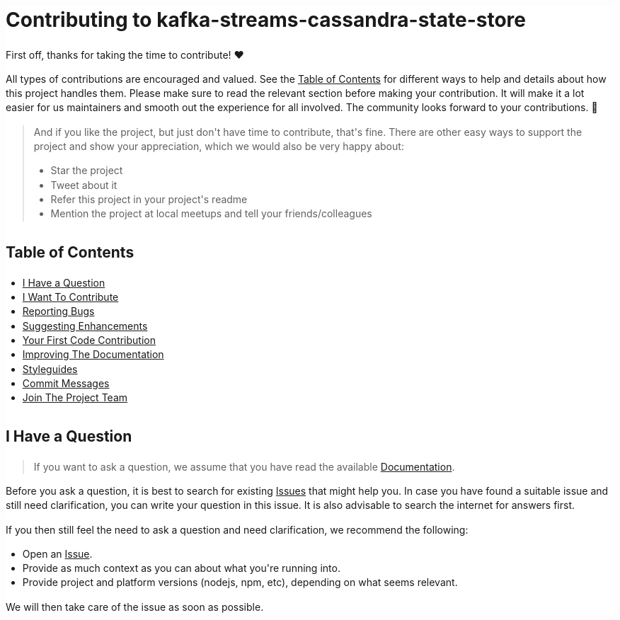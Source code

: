 
# Contributing to kafka-streams-cassandra-state-store

First off, thanks for taking the time to contribute! ❤️

All types of contributions are encouraged and valued. See the [Table of Contents](#table-of-contents) for different ways to help and details about how this project handles them. Please make sure to read the relevant section before making your contribution. It will make it a lot easier for us maintainers and smooth out the experience for all involved. The community looks forward to your contributions. 🎉

> And if you like the project, but just don't have time to contribute, that's fine. There are other easy ways to support the project and show your appreciation, which we would also be very happy about:
> - Star the project
> - Tweet about it
> - Refer this project in your project's readme
> - Mention the project at local meetups and tell your friends/colleagues


## Table of Contents

- [I Have a Question](#i-have-a-question)
- [I Want To Contribute](#i-want-to-contribute)
- [Reporting Bugs](#reporting-bugs)
- [Suggesting Enhancements](#suggesting-enhancements)
- [Your First Code Contribution](#your-first-code-contribution)
- [Improving The Documentation](#improving-the-documentation)
- [Styleguides](#styleguides)
- [Commit Messages](#commit-messages)
- [Join The Project Team](#join-the-project-team)



## I Have a Question

> If you want to ask a question, we assume that you have read the available [Documentation](/README.md).

Before you ask a question, it is best to search for existing [Issues](https://github.com/thriving-dev/kafka-streams-cassandra-state-store/issues) that might help you. In case you have found a suitable issue and still need clarification, you can write your question in this issue. It is also advisable to search the internet for answers first.

If you then still feel the need to ask a question and need clarification, we recommend the following:

- Open an [Issue](https://github.com/thriving-dev/kafka-streams-cassandra-state-store/issues/new).
- Provide as much context as you can about what you're running into.
- Provide project and platform versions (nodejs, npm, etc), depending on what seems relevant.

We will then take care of the issue as soon as possible.


